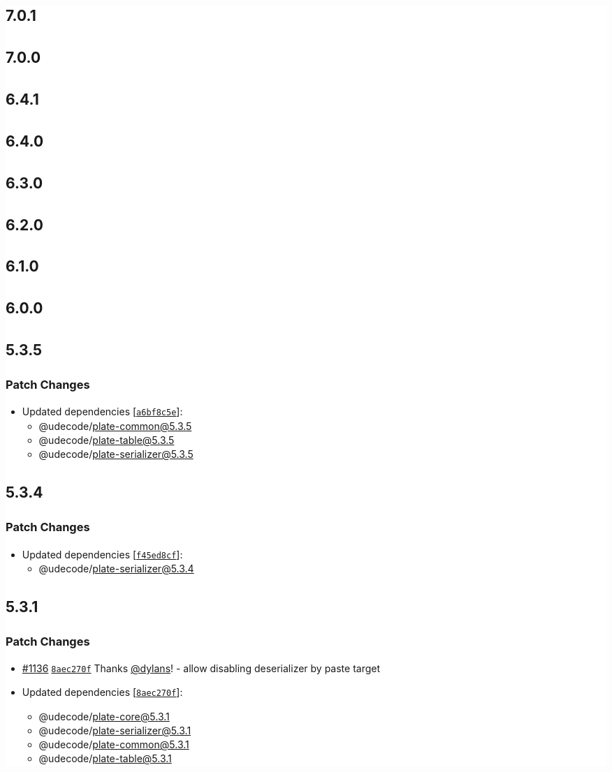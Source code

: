 ## 7.0.1

## 7.0.0

## 6.4.1

## 6.4.0

## 6.3.0

## 6.2.0

## 6.1.0

## 6.0.0

## 5.3.5

### Patch Changes

- Updated dependencies [[`a6bf8c5e`](https://github.com/udecode/plate/commit/a6bf8c5e6897c6ab443e0ac3d69a30befeaddadf)]:
  - @udecode/plate-common@5.3.5
  - @udecode/plate-table@5.3.5
  - @udecode/plate-serializer@5.3.5

## 5.3.4

### Patch Changes

- Updated dependencies [[`f45ed8cf`](https://github.com/udecode/plate/commit/f45ed8cff140a604169bfa0d042447a8fd0236ed)]:
  - @udecode/plate-serializer@5.3.4

## 5.3.1

### Patch Changes

- [#1136](https://github.com/udecode/plate/pull/1136) [`8aec270f`](https://github.com/udecode/plate/commit/8aec270f8b06a3b25b8d7144c2e23b0dc12de118) Thanks [@dylans](https://github.com/dylans)! - allow disabling deserializer by paste target

- Updated dependencies [[`8aec270f`](https://github.com/udecode/plate/commit/8aec270f8b06a3b25b8d7144c2e23b0dc12de118)]:
  - @udecode/plate-core@5.3.1
  - @udecode/plate-serializer@5.3.1
  - @udecode/plate-common@5.3.1
  - @udecode/plate-table@5.3.1
